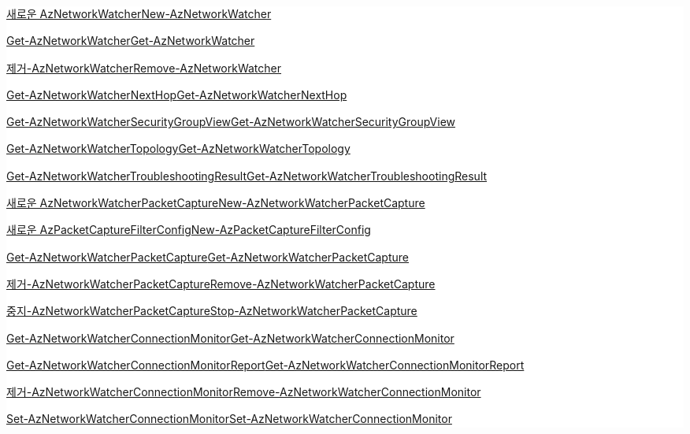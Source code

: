 [<span data-ttu-id="b5ff5-153">새로운 AzNetworkWatcher</span><span class="sxs-lookup"><span data-stu-id="b5ff5-153">New-AzNetworkWatcher</span></span>](./New-AzNetworkWatcher.md)

[<span data-ttu-id="b5ff5-154">Get-AzNetworkWatcher</span><span class="sxs-lookup"><span data-stu-id="b5ff5-154">Get-AzNetworkWatcher</span></span>](./Get-AzNetworkWatcher.md)

[<span data-ttu-id="b5ff5-155">제거-AzNetworkWatcher</span><span class="sxs-lookup"><span data-stu-id="b5ff5-155">Remove-AzNetworkWatcher</span></span>](./Remove-AzNetworkWatcher.md)

[<span data-ttu-id="b5ff5-156">Get-AzNetworkWatcherNextHop</span><span class="sxs-lookup"><span data-stu-id="b5ff5-156">Get-AzNetworkWatcherNextHop</span></span>](./Get-AzNetworkWatcherNextHop.md)

[<span data-ttu-id="b5ff5-157">Get-AzNetworkWatcherSecurityGroupView</span><span class="sxs-lookup"><span data-stu-id="b5ff5-157">Get-AzNetworkWatcherSecurityGroupView</span></span>](./Get-AzNetworkWatcherSecurityGroupView.md)

[<span data-ttu-id="b5ff5-158">Get-AzNetworkWatcherTopology</span><span class="sxs-lookup"><span data-stu-id="b5ff5-158">Get-AzNetworkWatcherTopology</span></span>](./Get-AzNetworkWatcherTopology.md)

[<span data-ttu-id="b5ff5-159">Get-AzNetworkWatcherTroubleshootingResult</span><span class="sxs-lookup"><span data-stu-id="b5ff5-159">Get-AzNetworkWatcherTroubleshootingResult</span></span>](./Get-AzNetworkWatcherTroubleshootingResult.md)

[<span data-ttu-id="b5ff5-160">새로운 AzNetworkWatcherPacketCapture</span><span class="sxs-lookup"><span data-stu-id="b5ff5-160">New-AzNetworkWatcherPacketCapture</span></span>](./New-AzNetworkWatcherPacketCapture.md)

[<span data-ttu-id="b5ff5-161">새로운 AzPacketCaptureFilterConfig</span><span class="sxs-lookup"><span data-stu-id="b5ff5-161">New-AzPacketCaptureFilterConfig</span></span>](./New-AzPacketCaptureFilterConfig.md)

[<span data-ttu-id="b5ff5-162">Get-AzNetworkWatcherPacketCapture</span><span class="sxs-lookup"><span data-stu-id="b5ff5-162">Get-AzNetworkWatcherPacketCapture</span></span>](./Get-AzNetworkWatcherPacketCapture.md)

[<span data-ttu-id="b5ff5-163">제거-AzNetworkWatcherPacketCapture</span><span class="sxs-lookup"><span data-stu-id="b5ff5-163">Remove-AzNetworkWatcherPacketCapture</span></span>](./Remove-AzNetworkWatcherPacketCapture.md)

[<span data-ttu-id="b5ff5-164">중지-AzNetworkWatcherPacketCapture</span><span class="sxs-lookup"><span data-stu-id="b5ff5-164">Stop-AzNetworkWatcherPacketCapture</span></span>](./Stop-AzNetworkWatcherPacketCapture.md)

[<span data-ttu-id="b5ff5-165">Get-AzNetworkWatcherConnectionMonitor</span><span class="sxs-lookup"><span data-stu-id="b5ff5-165">Get-AzNetworkWatcherConnectionMonitor</span></span>](./Get-AzNetworkWatcherConnectionMonitor.md)

[<span data-ttu-id="b5ff5-166">Get-AzNetworkWatcherConnectionMonitorReport</span><span class="sxs-lookup"><span data-stu-id="b5ff5-166">Get-AzNetworkWatcherConnectionMonitorReport</span></span>](./Get-AzNetworkWatcherConnectionMonitorReport.md)

[<span data-ttu-id="b5ff5-167">제거-AzNetworkWatcherConnectionMonitor</span><span class="sxs-lookup"><span data-stu-id="b5ff5-167">Remove-AzNetworkWatcherConnectionMonitor</span></span>](./Remove-AzNetworkWatcherConnectionMonitor.md)

[<span data-ttu-id="b5ff5-168">Set-AzNetworkWatcherConnectionMonitor</span><span class="sxs-lookup"><span data-stu-id="b5ff5-168">Set-AzNetworkWatcherConnectionMonitor</span></span>](./Set-AzNetworkWatcherConnectionMonitor.md)
